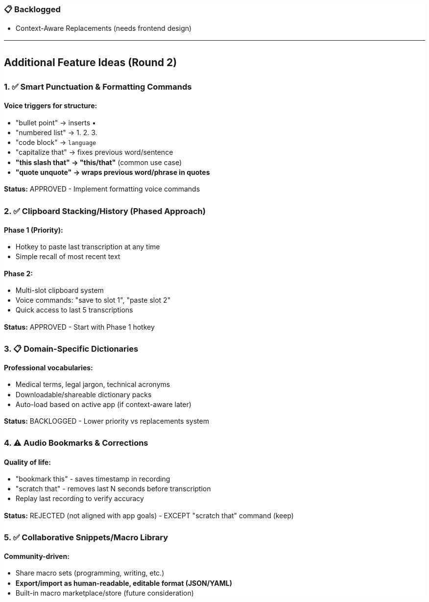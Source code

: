 ### 📋 Backlogged
- Context-Aware Replacements (needs frontend design)

---

## Additional Feature Ideas (Round 2)

### 1. ✅ Smart Punctuation & Formatting Commands
**Voice triggers for structure:**
- "bullet point" → inserts •
- "numbered list" → 1. 2. 3.
- "code block" → ```language```
- "capitalize that" → fixes previous word/sentence
- **"this slash that" → "this/that"** (common use case)
- **"quote unquote" → wraps previous word/phrase in quotes**

**Status:** APPROVED - Implement formatting voice commands

### 2. ✅ Clipboard Stacking/History (Phased Approach)
**Phase 1 (Priority):**
- Hotkey to paste last transcription at any time
- Simple recall of most recent text

**Phase 2:**
- Multi-slot clipboard system
- Voice commands: "save to slot 1", "paste slot 2"
- Quick access to last 5 transcriptions

**Status:** APPROVED - Start with Phase 1 hotkey

### 3. 📋 Domain-Specific Dictionaries
**Professional vocabularies:**
- Medical terms, legal jargon, technical acronyms
- Downloadable/shareable dictionary packs
- Auto-load based on active app (if context-aware later)

**Status:** BACKLOGGED - Lower priority vs replacements system

### 4. ⚠️ Audio Bookmarks & Corrections
**Quality of life:**
- "bookmark this" - saves timestamp in recording
- "scratch that" - removes last N seconds before transcription
- Replay last recording to verify accuracy

**Status:** REJECTED (not aligned with app goals) - EXCEPT "scratch that" command (keep)

### 5. ✅ Collaborative Snippets/Macro Library
**Community-driven:**
- Share macro sets (programming, writing, etc.)
- **Export/import as human-readable, editable format (JSON/YAML)**
- Built-in macro marketplace/store (future consideration)
